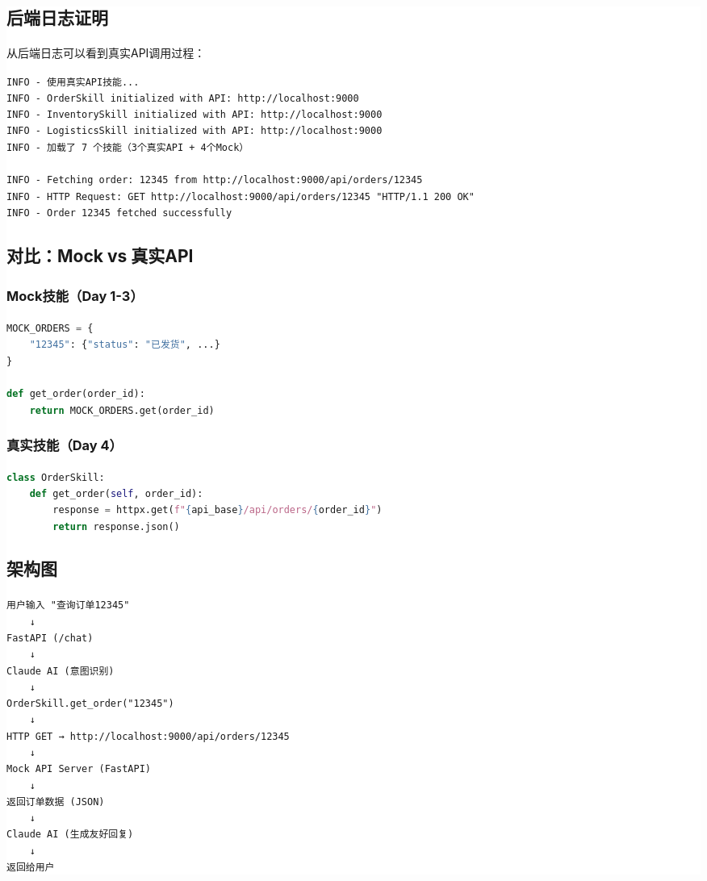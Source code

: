 ## 后端日志证明

从后端日志可以看到真实API调用过程：

```
INFO - 使用真实API技能...
INFO - OrderSkill initialized with API: http://localhost:9000
INFO - InventorySkill initialized with API: http://localhost:9000
INFO - LogisticsSkill initialized with API: http://localhost:9000
INFO - 加载了 7 个技能（3个真实API + 4个Mock）

INFO - Fetching order: 12345 from http://localhost:9000/api/orders/12345
INFO - HTTP Request: GET http://localhost:9000/api/orders/12345 "HTTP/1.1 200 OK"
INFO - Order 12345 fetched successfully
```

## 对比：Mock vs 真实API

### Mock技能（Day 1-3）
```python
MOCK_ORDERS = {
    "12345": {"status": "已发货", ...}
}

def get_order(order_id):
    return MOCK_ORDERS.get(order_id)
```

### 真实技能（Day 4）
```python
class OrderSkill:
    def get_order(self, order_id):
        response = httpx.get(f"{api_base}/api/orders/{order_id}")
        return response.json()
```

## 架构图

```
用户输入 "查询订单12345"
    ↓
FastAPI (/chat)
    ↓
Claude AI (意图识别)
    ↓
OrderSkill.get_order("12345")
    ↓
HTTP GET → http://localhost:9000/api/orders/12345
    ↓
Mock API Server (FastAPI)
    ↓
返回订单数据 (JSON)
    ↓
Claude AI (生成友好回复)
    ↓
返回给用户
```
